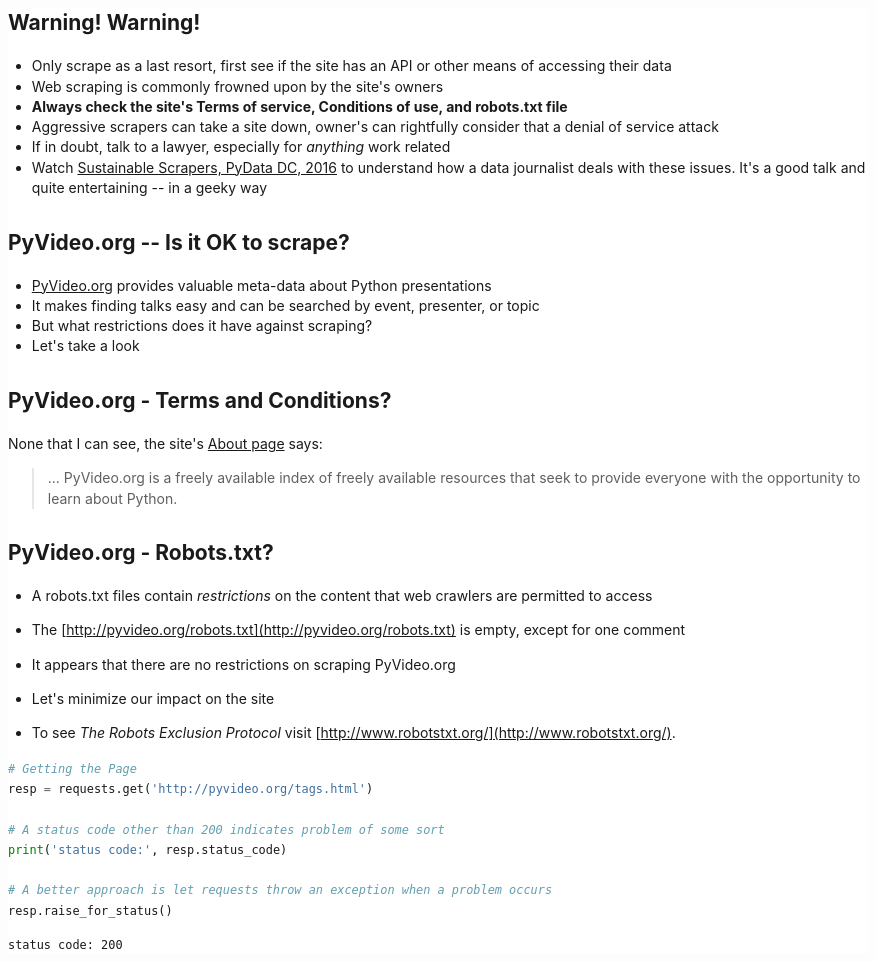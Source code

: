 ## Warning! Warning!
* Only scrape as a last resort, first see if the site has an API or other means of accessing their data
* Web scraping is commonly frowned upon by the site's owners
* **Always check the site's Terms of service, Conditions of use, and robots.txt file**   
* Aggressive scrapers can take a site down, owner's can rightfully consider that a denial of service attack
* If in doubt, talk to a lawyer, especially for *anything* work related
* Watch [Sustainable Scrapers, PyData DC, 2016](http://pyvideo.org/pydata-dc-2016/sustainable-scrapers.html) to understand how a data journalist deals with these issues. It's a good talk and quite entertaining -- in a geeky way

## PyVideo.org -- Is it OK to scrape?
* [PyVideo.org](http://pyvideo.org) provides valuable meta-data about Python presentations
* It makes finding talks easy and can be searched by event, presenter, or topic 
* But what restrictions does it have against scraping?  
* Let's take a look

## PyVideo.org - Terms and Conditions?

None that I can see, the site's [About page](http://pyvideo.org/pages/about.html) says:

> ... PyVideo.org is a freely available index of freely available resources that seek to provide everyone with the opportunity to learn about Python.

## PyVideo.org - Robots.txt?
* A robots.txt files contain *restrictions* on the content that web crawlers are permitted to access 

* The [http://pyvideo.org/robots.txt](http://pyvideo.org/robots.txt) is empty, except for one comment 

* It appears that there are no restrictions on scraping PyVideo.org  

* Let's minimize our impact on the site 

* To see *The Robots Exclusion Protocol* visit [http://www.robotstxt.org/](http://www.robotstxt.org/).


```python
# Getting the Page
resp = requests.get('http://pyvideo.org/tags.html')

# A status code other than 200 indicates problem of some sort
print('status code:', resp.status_code)

# A better approach is let requests throw an exception when a problem occurs
resp.raise_for_status()
```

    status code: 200
